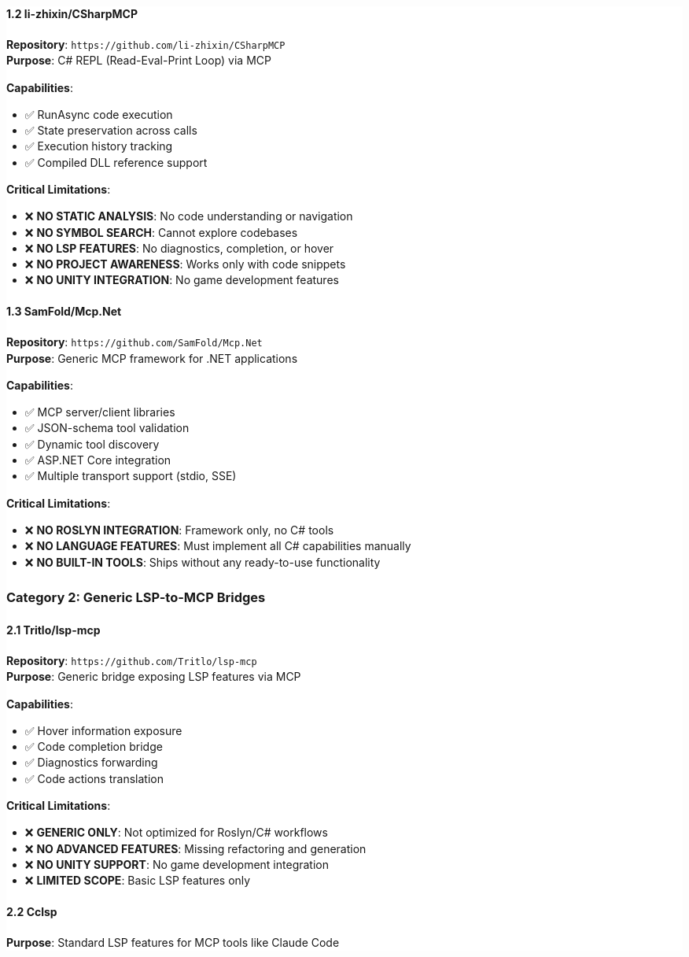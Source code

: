 #### 1.2 li-zhixin/CSharpMCP  
**Repository**: `https://github.com/li-zhixin/CSharpMCP`  
**Purpose**: C# REPL (Read-Eval-Print Loop) via MCP

**Capabilities**:
- ✅ RunAsync code execution
- ✅ State preservation across calls
- ✅ Execution history tracking
- ✅ Compiled DLL reference support

**Critical Limitations**:
- ❌ **NO STATIC ANALYSIS**: No code understanding or navigation
- ❌ **NO SYMBOL SEARCH**: Cannot explore codebases
- ❌ **NO LSP FEATURES**: No diagnostics, completion, or hover
- ❌ **NO PROJECT AWARENESS**: Works only with code snippets
- ❌ **NO UNITY INTEGRATION**: No game development features

#### 1.3 SamFold/Mcp.Net
**Repository**: `https://github.com/SamFold/Mcp.Net`  
**Purpose**: Generic MCP framework for .NET applications

**Capabilities**:
- ✅ MCP server/client libraries
- ✅ JSON-schema tool validation
- ✅ Dynamic tool discovery
- ✅ ASP.NET Core integration
- ✅ Multiple transport support (stdio, SSE)

**Critical Limitations**:
- ❌ **NO ROSLYN INTEGRATION**: Framework only, no C# tools
- ❌ **NO LANGUAGE FEATURES**: Must implement all C# capabilities manually
- ❌ **NO BUILT-IN TOOLS**: Ships without any ready-to-use functionality

### Category 2: Generic LSP-to-MCP Bridges

#### 2.1 Tritlo/lsp-mcp
**Repository**: `https://github.com/Tritlo/lsp-mcp`  
**Purpose**: Generic bridge exposing LSP features via MCP

**Capabilities**:
- ✅ Hover information exposure
- ✅ Code completion bridge
- ✅ Diagnostics forwarding
- ✅ Code actions translation

**Critical Limitations**:
- ❌ **GENERIC ONLY**: Not optimized for Roslyn/C# workflows
- ❌ **NO ADVANCED FEATURES**: Missing refactoring and generation
- ❌ **NO UNITY SUPPORT**: No game development integration
- ❌ **LIMITED SCOPE**: Basic LSP features only

#### 2.2 Cclsp
**Purpose**: Standard LSP features for MCP tools like Claude Code
